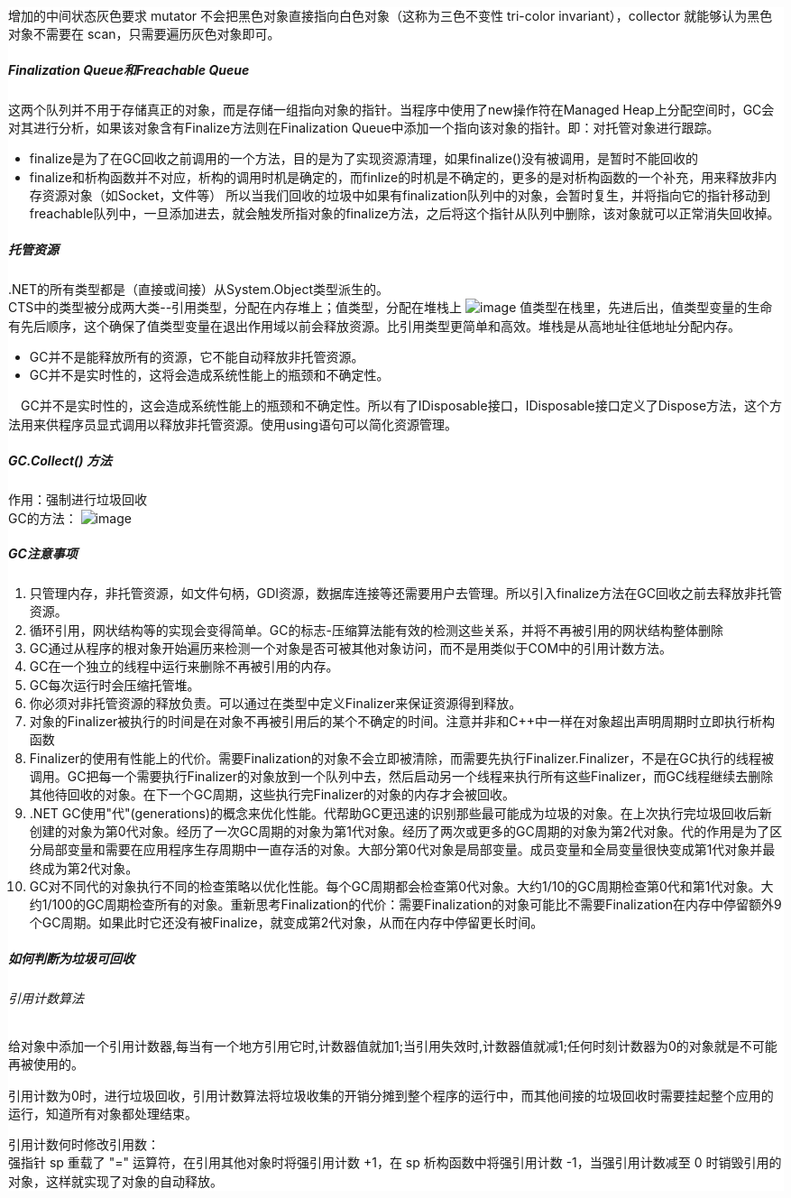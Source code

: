 增加的中间状态灰色要求 mutator 不会把黑色对象直接指向白色对象（这称为三色不变性 tri-color invariant），collector 就能够认为黑色对象不需要在 scan，只需要遍历灰色对象即可。
##### Finalization Queue和Freachable Queue
这两个队列并不用于存储真正的对象，而是存储一组指向对象的指针。当程序中使用了new操作符在Managed Heap上分配空间时，GC会对其进行分析，如果该对象含有Finalize方法则在Finalization Queue中添加一个指向该对象的指针。即：对托管对象进行跟踪。 
- finalize是为了在GC回收之前调用的一个方法，目的是为了实现资源清理，如果finalize()没有被调用，是暂时不能回收的
- finalize和析构函数并不对应，析构的调用时机是确定的，而finlize的时机是不确定的，更多的是对析构函数的一个补充，用来释放非内存资源对象（如Socket，文件等）
所以当我们回收的垃圾中如果有finalization队列中的对象，会暂时复生，并将指向它的指针移动到freachable队列中，一旦添加进去，就会触发所指对象的finalize方法，之后将这个指针从队列中删除，该对象就可以正常消失回收掉。

##### 托管资源
.NET的所有类型都是（直接或间接）从System.Object类型派生的。  
CTS中的类型被分成两大类--引用类型，分配在内存堆上；值类型，分配在堆栈上
![image](https://pic4.zhimg.com/80/v2-9a7b366696b895b3164a1eef93b846a3_720w.jpg)
值类型在栈里，先进后出，值类型变量的生命有先后顺序，这个确保了值类型变量在退出作用域以前会释放资源。比引用类型更简单和高效。堆栈是从高地址往低地址分配内存。  
- GC并不是能释放所有的资源，它不能自动释放非托管资源。
- GC并不是实时性的，这将会造成系统性能上的瓶颈和不确定性。  

　GC并不是实时性的，这会造成系统性能上的瓶颈和不确定性。所以有了IDisposable接口，IDisposable接口定义了Dispose方法，这个方法用来供程序员显式调用以释放非托管资源。使用using语句可以简化资源管理。

##### GC.Collect() 方法
作用：强制进行垃圾回收  
GC的方法：
![image](https://pic1.zhimg.com/v2-5bb972041c21d026050d0fabc5605968_r.jpg)

##### GC注意事项
1. 只管理内存，非托管资源，如文件句柄，GDI资源，数据库连接等还需要用户去管理。所以引入finalize方法在GC回收之前去释放非托管资源。
2. 循环引用，网状结构等的实现会变得简单。GC的标志-压缩算法能有效的检测这些关系，并将不再被引用的网状结构整体删除
3. GC通过从程序的根对象开始遍历来检测一个对象是否可被其他对象访问，而不是用类似于COM中的引用计数方法。
4. GC在一个独立的线程中运行来删除不再被引用的内存。
5. GC每次运行时会压缩托管堆。
6. 你必须对非托管资源的释放负责。可以通过在类型中定义Finalizer来保证资源得到释放。
7. 对象的Finalizer被执行的时间是在对象不再被引用后的某个不确定的时间。注意并非和C++中一样在对象超出声明周期时立即执行析构函数
8. Finalizer的使用有性能上的代价。需要Finalization的对象不会立即被清除，而需要先执行Finalizer.Finalizer，不是在GC执行的线程被调用。GC把每一个需要执行Finalizer的对象放到一个队列中去，然后启动另一个线程来执行所有这些Finalizer，而GC线程继续去删除其他待回收的对象。在下一个GC周期，这些执行完Finalizer的对象的内存才会被回收。
9. .NET GC使用"代"(generations)的概念来优化性能。代帮助GC更迅速的识别那些最可能成为垃圾的对象。在上次执行完垃圾回收后新创建的对象为第0代对象。经历了一次GC周期的对象为第1代对象。经历了两次或更多的GC周期的对象为第2代对象。代的作用是为了区分局部变量和需要在应用程序生存周期中一直存活的对象。大部分第0代对象是局部变量。成员变量和全局变量很快变成第1代对象并最终成为第2代对象。
10. GC对不同代的对象执行不同的检查策略以优化性能。每个GC周期都会检查第0代对象。大约1/10的GC周期检查第0代和第1代对象。大约1/100的GC周期检查所有的对象。重新思考Finalization的代价：需要Finalization的对象可能比不需要Finalization在内存中停留额外9个GC周期。如果此时它还没有被Finalize，就变成第2代对象，从而在内存中停留更长时间。

##### 如何判断为垃圾可回收

###### 引用计数算法
给对象中添加一个引用计数器,每当有一个地方引用它时,计数器值就加1;当引用失效时,计数器值就减1;任何时刻计数器为0的对象就是不可能再被使用的。

引用计数为0时，进行垃圾回收，引用计数算法将垃圾收集的开销分摊到整个程序的运行中，而其他间接的垃圾回收时需要挂起整个应用的运行，知道所有对象都处理结束。

引用计数何时修改引用数：  
强指针 sp 重载了 "=" 运算符，在引用其他对象时将强引用计数 +1，在 sp 析构函数中将强引用计数 -1，当强引用计数减至 0 时销毁引用的对象，这样就实现了对象的自动释放。
